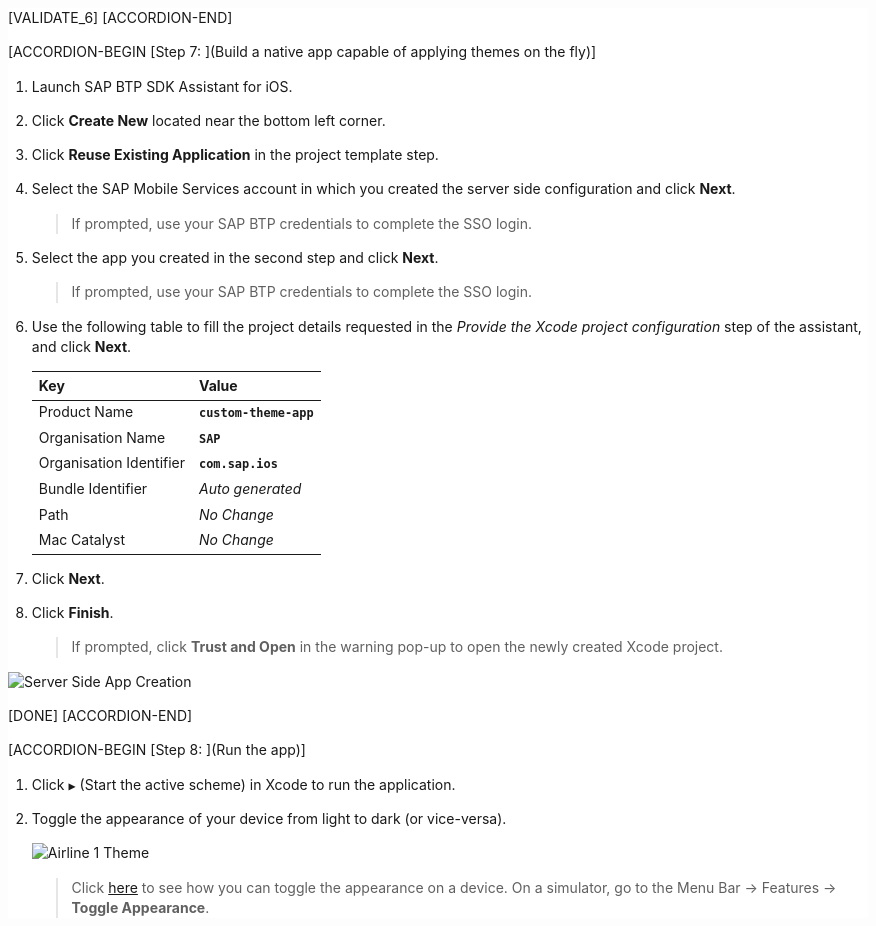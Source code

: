[VALIDATE_6]
[ACCORDION-END]

[ACCORDION-BEGIN [Step 7: ](Build a native app capable of applying themes on the fly)]

1. Launch SAP BTP SDK Assistant for iOS.

2. Click **Create New** located near the bottom left corner.

3. Click **Reuse Existing Application** in the project template step.

4. Select the SAP Mobile Services account in which you created the server side configuration and click **Next**.

    >If prompted, use your SAP BTP credentials to complete the SSO login.

5. Select the app you created in the second step and click **Next**.

    >If prompted, use your SAP BTP credentials to complete the SSO login.

6. Use the following table to fill the project details requested in the *Provide the Xcode project configuration* step of the assistant, and click **Next**.

    | Key | Value |
    |---|---|
    |Product Name|**`custom-theme-app`**|
    |Organisation Name|**`SAP`**|
    |Organisation Identifier|**`com.sap.ios`**|
    |Bundle Identifier|*Auto generated*|
    |Path|*No Change*|
    |Mac Catalyst|*No Change*|

7. Click **Next**.

8. Click **Finish**.

    > If prompted, click **Trust and Open** in the warning pop-up to open the newly created Xcode project.

![Server Side App Creation](gif-7.gif)

[DONE]
[ACCORDION-END]

[ACCORDION-BEGIN [Step 8: ](Run the app)]

1. Click `▶` (Start the active scheme) in Xcode to run the application.

2. Toggle the appearance of your device from light to dark (or vice-versa).

    ![Airline 1 Theme](gif-8-2.gif)

    > Click [here](https://support.apple.com/en-us/HT210332) to see how you can toggle the appearance on a device. On a simulator, go to the Menu Bar &rarr; Features &rarr; **Toggle Appearance**.
